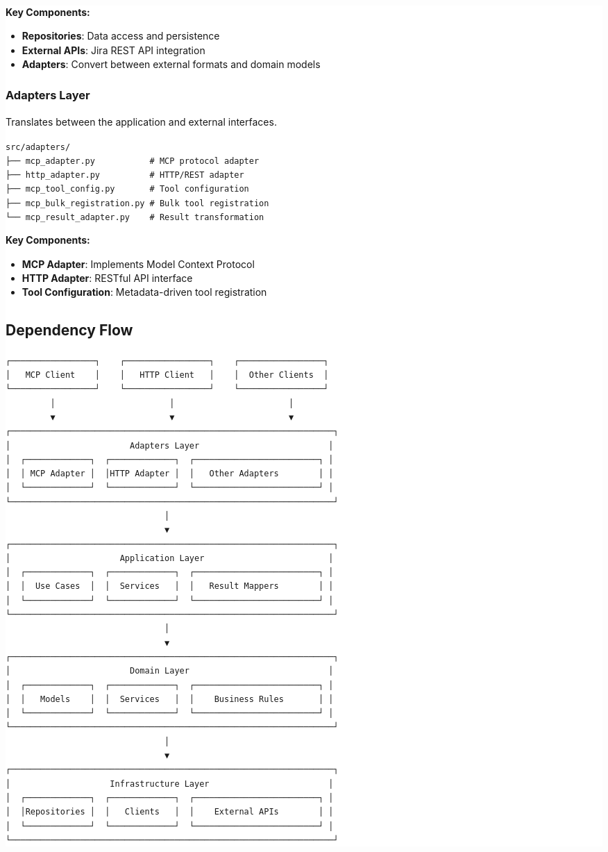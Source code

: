 **Key Components:**
- **Repositories**: Data access and persistence
- **External APIs**: Jira REST API integration
- **Adapters**: Convert between external formats and domain models

### Adapters Layer
Translates between the application and external interfaces.

```
src/adapters/
├── mcp_adapter.py           # MCP protocol adapter
├── http_adapter.py          # HTTP/REST adapter
├── mcp_tool_config.py       # Tool configuration
├── mcp_bulk_registration.py # Bulk tool registration
└── mcp_result_adapter.py    # Result transformation
```

**Key Components:**
- **MCP Adapter**: Implements Model Context Protocol
- **HTTP Adapter**: RESTful API interface
- **Tool Configuration**: Metadata-driven tool registration

## Dependency Flow

```
┌─────────────────┐    ┌─────────────────┐    ┌─────────────────┐
│   MCP Client    │    │   HTTP Client   │    │  Other Clients  │
└─────────────────┘    └─────────────────┘    └─────────────────┘
         │                       │                       │
         ▼                       ▼                       ▼
┌─────────────────────────────────────────────────────────────────┐
│                        Adapters Layer                          │
│  ┌─────────────┐  ┌─────────────┐  ┌─────────────────────────┐ │
│  │ MCP Adapter │  │HTTP Adapter │  │   Other Adapters        │ │
│  └─────────────┘  └─────────────┘  └─────────────────────────┘ │
└─────────────────────────────────────────────────────────────────┘
                                │
                                ▼
┌─────────────────────────────────────────────────────────────────┐
│                      Application Layer                         │
│  ┌─────────────┐  ┌─────────────┐  ┌─────────────────────────┐ │
│  │  Use Cases  │  │  Services   │  │   Result Mappers        │ │
│  └─────────────┘  └─────────────┘  └─────────────────────────┘ │
└─────────────────────────────────────────────────────────────────┘
                                │
                                ▼
┌─────────────────────────────────────────────────────────────────┐
│                        Domain Layer                            │
│  ┌─────────────┐  ┌─────────────┐  ┌─────────────────────────┐ │
│  │   Models    │  │  Services   │  │    Business Rules       │ │
│  └─────────────┘  └─────────────┘  └─────────────────────────┘ │
└─────────────────────────────────────────────────────────────────┘
                                │
                                ▼
┌─────────────────────────────────────────────────────────────────┐
│                    Infrastructure Layer                        │
│  ┌─────────────┐  ┌─────────────┐  ┌─────────────────────────┐ │
│  │Repositories │  │   Clients   │  │    External APIs        │ │
│  └─────────────┘  └─────────────┘  └─────────────────────────┘ │
└─────────────────────────────────────────────────────────────────┘
```
